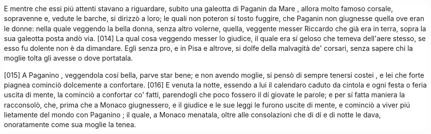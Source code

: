   </a>
  E mentre che essi pi&uacute; attenti stavano a riguardare, subito una galeotta di
  <name persref="paganinomonaco" type="person">
   Paganin da Mare
  </name>
  , allora molto famoso corsale, sopravenne e, vedute le barche, si dirizz&ograve; a loro; le quali non poteron s&iacute; tosto fuggire, che
  <name persref="paganinomonaco" type="person">
   Paganin
  </name>
  non giugnesse quella ove eran le donne: nella quale veggendo la bella donna, senza altro volerne, quella, veggente
  <name persref="riccardochinzica" type="person">
   messer Riccardo
  </name>
  che gi&agrave; era in terra, sopra la sua galeotta posta and&ograve; via.
  <a name="p02100014">
   [014]
  </a>
  La qual cosa veggendo messer lo giudice, il quale era s&iacute; geloso che temeva dell'aere stesso, se esso fu dolente non &egrave; da dimandare. Egli senza pro, e in
  <name placeref="pisa" type="place">
   Pisa
  </name>
  e altrove, si dolfe della malvagit&agrave; de' corsari, senza sapere chi la moglie tolta gli avesse o dove portatala.
 </p>
 <p>
  <a name="p02100015">
   [015]
  </a>
  A
  <name persref="paganinomonaco" type="person">
   Paganino
  </name>
  , veggendola cos&iacute; bella, parve star bene; e non avendo moglie, si pens&ograve; di sempre tenersi
  <name persref="bartolomea" type="person">
   costei
  </name>
  , e lei che forte piagnea cominci&ograve; dolcemente a confortare.
  <a name="p02100016">
   [016]
  </a>
  E venuta la notte, essendo a lui il calendaro caduto da cintola e ogni festa o feria uscita di mente, la cominci&ograve; a confortar co' fatti, parendogli che poco fossero il d&iacute; giovate le parole; e per s&iacute; fatta maniera la racconsol&ograve;, che, prima che a
  <name placeref="monaco" type="place">
   Monaco
  </name>
  giugnessero, e il giudice e le sue leggi le furono uscite di mente, e cominci&ograve; a viver pi&uacute; lietamente del mondo con
  <name persref="paganinomonaco" type="person">
   Paganino
  </name>
  ; il quale, a
  <name placeref="monaco" type="place">
   Monaco
  </name>
  menatala, oltre alle consolazioni che di d&iacute; e di notte le dava, onoratamente come sua moglie la tenea.
 </p>
 <p>
  <a name="p02100017">